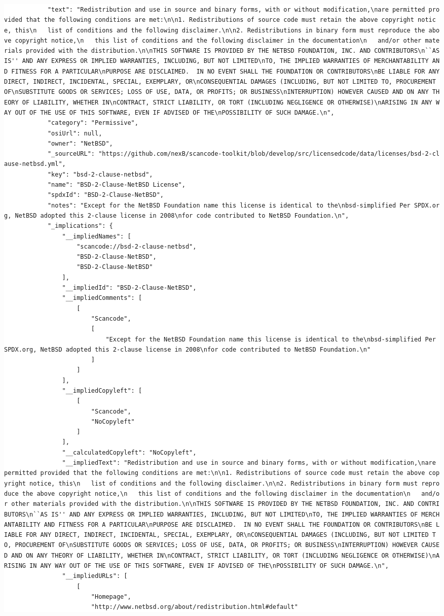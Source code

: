                 "text": "Redistribution and use in source and binary forms, with or without modification,\nare permitted provided that the following conditions are met:\n\n1. Redistributions of source code must retain the above copyright notice, this\n   list of conditions and the following disclaimer.\n\n2. Redistributions in binary form must reproduce the above copyright notice,\n   this list of conditions and the following disclaimer in the documentation\n   and/or other materials provided with the distribution.\n\nTHIS SOFTWARE IS PROVIDED BY THE NETBSD FOUNDATION, INC. AND CONTRIBUTORS\n``AS IS'' AND ANY EXPRESS OR IMPLIED WARRANTIES, INCLUDING, BUT NOT LIMITED\nTO, THE IMPLIED WARRANTIES OF MERCHANTABILITY AND FITNESS FOR A PARTICULAR\nPURPOSE ARE DISCLAIMED.  IN NO EVENT SHALL THE FOUNDATION OR CONTRIBUTORS\nBE LIABLE FOR ANY DIRECT, INDIRECT, INCIDENTAL, SPECIAL, EXEMPLARY, OR\nCONSEQUENTIAL DAMAGES (INCLUDING, BUT NOT LIMITED TO, PROCUREMENT OF\nSUBSTITUTE GOODS OR SERVICES; LOSS OF USE, DATA, OR PROFITS; OR BUSINESS\nINTERRUPTION) HOWEVER CAUSED AND ON ANY THEORY OF LIABILITY, WHETHER IN\nCONTRACT, STRICT LIABILITY, OR TORT (INCLUDING NEGLIGENCE OR OTHERWISE)\nARISING IN ANY WAY OUT OF THE USE OF THIS SOFTWARE, EVEN IF ADVISED OF THE\nPOSSIBILITY OF SUCH DAMAGE.\n",
                "category": "Permissive",
                "osiUrl": null,
                "owner": "NetBSD",
                "_sourceURL": "https://github.com/nexB/scancode-toolkit/blob/develop/src/licensedcode/data/licenses/bsd-2-clause-netbsd.yml",
                "key": "bsd-2-clause-netbsd",
                "name": "BSD-2-Clause-NetBSD License",
                "spdxId": "BSD-2-Clause-NetBSD",
                "notes": "Except for the NetBSD Foundation name this license is identical to the\nbsd-simplified Per SPDX.org, NetBSD adopted this 2-clause license in 2008\nfor code contributed to NetBSD Foundation.\n",
                "_implications": {
                    "__impliedNames": [
                        "scancode://bsd-2-clause-netbsd",
                        "BSD-2-Clause-NetBSD",
                        "BSD-2-Clause-NetBSD"
                    ],
                    "__impliedId": "BSD-2-Clause-NetBSD",
                    "__impliedComments": [
                        [
                            "Scancode",
                            [
                                "Except for the NetBSD Foundation name this license is identical to the\nbsd-simplified Per SPDX.org, NetBSD adopted this 2-clause license in 2008\nfor code contributed to NetBSD Foundation.\n"
                            ]
                        ]
                    ],
                    "__impliedCopyleft": [
                        [
                            "Scancode",
                            "NoCopyleft"
                        ]
                    ],
                    "__calculatedCopyleft": "NoCopyleft",
                    "__impliedText": "Redistribution and use in source and binary forms, with or without modification,\nare permitted provided that the following conditions are met:\n\n1. Redistributions of source code must retain the above copyright notice, this\n   list of conditions and the following disclaimer.\n\n2. Redistributions in binary form must reproduce the above copyright notice,\n   this list of conditions and the following disclaimer in the documentation\n   and/or other materials provided with the distribution.\n\nTHIS SOFTWARE IS PROVIDED BY THE NETBSD FOUNDATION, INC. AND CONTRIBUTORS\n``AS IS'' AND ANY EXPRESS OR IMPLIED WARRANTIES, INCLUDING, BUT NOT LIMITED\nTO, THE IMPLIED WARRANTIES OF MERCHANTABILITY AND FITNESS FOR A PARTICULAR\nPURPOSE ARE DISCLAIMED.  IN NO EVENT SHALL THE FOUNDATION OR CONTRIBUTORS\nBE LIABLE FOR ANY DIRECT, INDIRECT, INCIDENTAL, SPECIAL, EXEMPLARY, OR\nCONSEQUENTIAL DAMAGES (INCLUDING, BUT NOT LIMITED TO, PROCUREMENT OF\nSUBSTITUTE GOODS OR SERVICES; LOSS OF USE, DATA, OR PROFITS; OR BUSINESS\nINTERRUPTION) HOWEVER CAUSED AND ON ANY THEORY OF LIABILITY, WHETHER IN\nCONTRACT, STRICT LIABILITY, OR TORT (INCLUDING NEGLIGENCE OR OTHERWISE)\nARISING IN ANY WAY OUT OF THE USE OF THIS SOFTWARE, EVEN IF ADVISED OF THE\nPOSSIBILITY OF SUCH DAMAGE.\n",
                    "__impliedURLs": [
                        [
                            "Homepage",
                            "http://www.netbsd.org/about/redistribution.html#default"